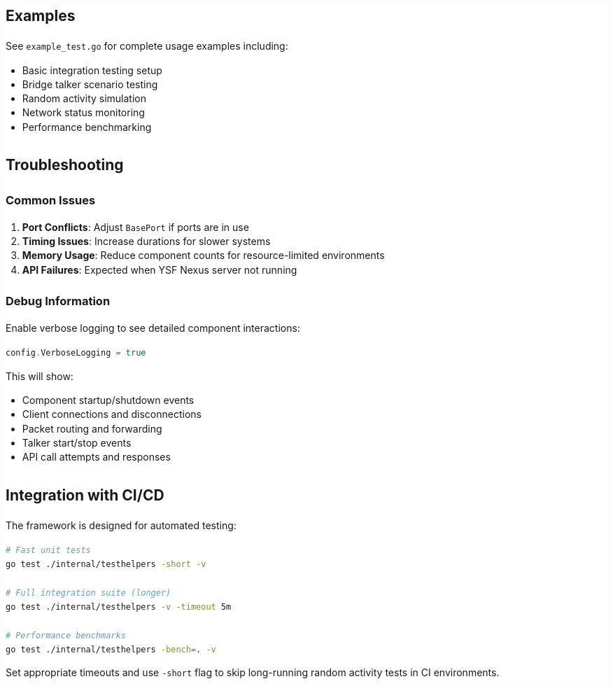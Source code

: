 ## Examples

See `example_test.go` for complete usage examples including:
- Basic integration testing setup
- Bridge talker scenario testing
- Random activity simulation
- Network status monitoring
- Performance benchmarking

## Troubleshooting

### Common Issues

1. **Port Conflicts**: Adjust `BasePort` if ports are in use
2. **Timing Issues**: Increase durations for slower systems
3. **Memory Usage**: Reduce component counts for resource-limited environments
4. **API Failures**: Expected when YSF Nexus server not running

### Debug Information

Enable verbose logging to see detailed component interactions:

```go
config.VerboseLogging = true
```

This will show:
- Component startup/shutdown events
- Client connections and disconnections
- Packet routing and forwarding
- Talker start/stop events
- API call attempts and responses

## Integration with CI/CD

The framework is designed for automated testing:

```bash
# Fast unit tests
go test ./internal/testhelpers -short -v

# Full integration suite (longer)
go test ./internal/testhelpers -v -timeout 5m

# Performance benchmarks
go test ./internal/testhelpers -bench=. -v
```

Set appropriate timeouts and use `-short` flag to skip long-running random activity tests in CI environments.
